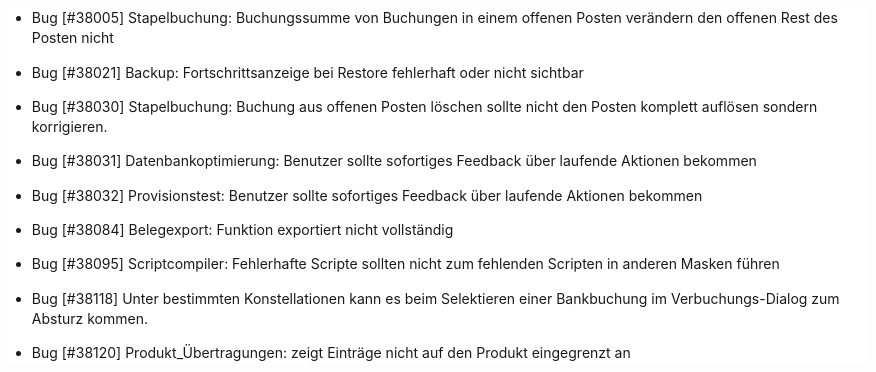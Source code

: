 * Bug [#38005] Stapelbuchung: Buchungssumme von Buchungen in einem offenen Posten verändern den offenen Rest des Posten nicht

* Bug [#38021] Backup: Fortschrittsanzeige bei Restore fehlerhaft oder nicht sichtbar

* Bug [#38030] Stapelbuchung: Buchung aus offenen Posten löschen sollte nicht den Posten komplett auflösen sondern korrigieren.

* Bug [#38031] Datenbankoptimierung: Benutzer sollte sofortiges Feedback über laufende Aktionen bekommen

* Bug [#38032] Provisionstest: Benutzer sollte sofortiges Feedback über laufende Aktionen bekommen

* Bug [#38084] Belegexport: Funktion exportiert nicht vollständig

* Bug [#38095] Scriptcompiler: Fehlerhafte Scripte sollten nicht zum fehlenden Scripten in anderen Masken führen

* Bug [#38118] Unter bestimmten Konstellationen kann es beim Selektieren einer Bankbuchung im Verbuchungs-Dialog zum Absturz kommen.

* Bug [#38120] Produkt_Übertragungen: zeigt Einträge nicht auf den Produkt eingegrenzt an

